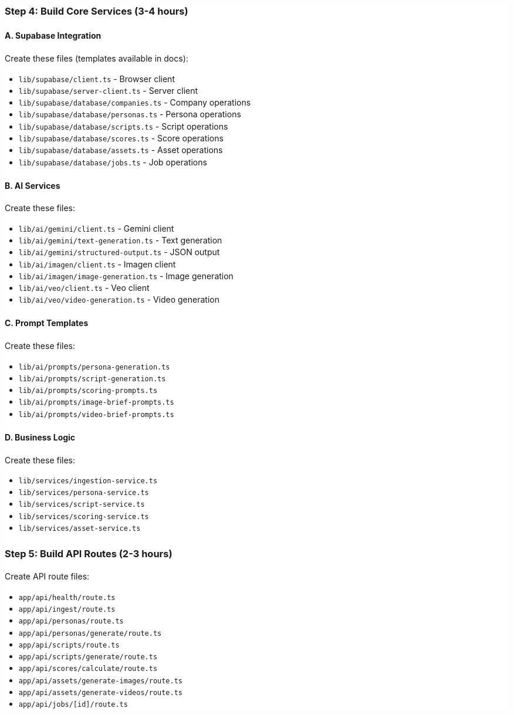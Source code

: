 ### Step 4: Build Core Services (3-4 hours)

#### A. Supabase Integration
Create these files (templates available in docs):
- `lib/supabase/client.ts` - Browser client
- `lib/supabase/server-client.ts` - Server client
- `lib/supabase/database/companies.ts` - Company operations
- `lib/supabase/database/personas.ts` - Persona operations
- `lib/supabase/database/scripts.ts` - Script operations
- `lib/supabase/database/scores.ts` - Score operations
- `lib/supabase/database/assets.ts` - Asset operations
- `lib/supabase/database/jobs.ts` - Job operations

#### B. AI Services
Create these files:
- `lib/ai/gemini/client.ts` - Gemini client
- `lib/ai/gemini/text-generation.ts` - Text generation
- `lib/ai/gemini/structured-output.ts` - JSON output
- `lib/ai/imagen/client.ts` - Imagen client
- `lib/ai/imagen/image-generation.ts` - Image generation
- `lib/ai/veo/client.ts` - Veo client
- `lib/ai/veo/video-generation.ts` - Video generation

#### C. Prompt Templates
Create these files:
- `lib/ai/prompts/persona-generation.ts`
- `lib/ai/prompts/script-generation.ts`
- `lib/ai/prompts/scoring-prompts.ts`
- `lib/ai/prompts/image-brief-prompts.ts`
- `lib/ai/prompts/video-brief-prompts.ts`

#### D. Business Logic
Create these files:
- `lib/services/ingestion-service.ts`
- `lib/services/persona-service.ts`
- `lib/services/script-service.ts`
- `lib/services/scoring-service.ts`
- `lib/services/asset-service.ts`

### Step 5: Build API Routes (2-3 hours)

Create API route files:
- `app/api/health/route.ts`
- `app/api/ingest/route.ts`
- `app/api/personas/route.ts`
- `app/api/personas/generate/route.ts`
- `app/api/scripts/route.ts`
- `app/api/scripts/generate/route.ts`
- `app/api/scores/calculate/route.ts`
- `app/api/assets/generate-images/route.ts`
- `app/api/assets/generate-videos/route.ts`
- `app/api/jobs/[id]/route.ts`
